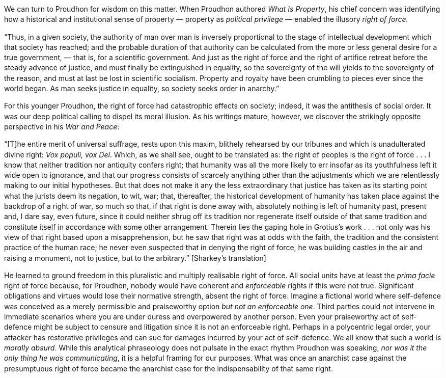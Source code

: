 We can turn to Proudhon for wisdom on this matter. When Proudhon authored *What Is Property*, his chief concern was identifying how a historical and institutional sense of property — property as *political privilege* — enabled the illusory *right of force.*

“Thus, in a given society, the authority of man over man is inversely proportional to the stage of intellectual development which that society has reached; and the probable duration of that authority can be calculated from the more or less general desire for a true government, — that is, for a scientific government. And just as the right of force and the right of artifice retreat before the steady advance of justice, and must finally be extinguished in equality, so the sovereignty of the will yields to the sovereignty of the reason, and must at last be lost in scientific socialism. Property and royalty have been crumbling to pieces ever since the world began. As man seeks justice in equality, so society seeks order in anarchy.”

For this younger Proudhon, the right of force had catastrophic effects on society; indeed, it was the antithesis of social order. It was our deep political calling to dispel its moral illusion. As his writings mature, however, we discover the strikingly opposite perspective in his *War and Peace*:

“\[T\]he entire merit of universal suffrage, rests upon this maxim, blithely rehearsed by our tribunes and which is unadulterated divine right: *Vox populi, vox Dei*. Which, as we shall see, ought to be translated as: the right of peoples is the right of force . . . I know that neither tradition nor antiquity confers right; that humanity was all the more likely to err insofar as its youthfulness left it wide open to ignorance, and that our progress consists of scarcely anything other than the adjustments which we are relentlessly making to our initial hypotheses. But that does not make it any the less extraordinary that justice has taken as its starting point what the jurists deem its negation, to wit, war; that, thereafter, the historical development of humanity has taken place against the backdrop of a right of war, so much so that, if that right is done away with, absolutely nothing is left of humanity past, present and, I dare say, even future, since it could neither shrug off its tradition nor regenerate itself outside of that same tradition and constitute itself in accordance with some other arrangement. Therein lies the gaping hole in Grotius’s work . . . not only was his view of that right based upon a misapprehension, but he saw that right was at odds with the faith, the tradition and the consistent practice of the human race; he never even suspected that in denying the right of force, he was building castles in the air and raising a monument, not to justice, but to the arbitrary.” \[Sharkey’s translation\]

He learned to ground freedom in this pluralistic and multiply realisable right of force. All social units have at least the *prima facie* right of force because, for Proudhon, nobody would have coherent and *enforceable* rights if this were not true. Significant obligations and virtues would lose their normative strength, absent the right of force. Imagine a fictional world where self-defence was conceived as a merely permissible and praiseworthy option *but not an enforceable one*. Third parties could not intervene in immediate scenarios where you are under duress and overpowered by another person. Even your praiseworthy act of self-defence might be subject to censure and litigation since it is not an enforceable right. Perhaps in a polycentric legal order, your attacker has restorative privileges and can sue for damages incurred by your act of self-defence. We all know that such a world is *morally absurd*. While this analytical phraseology does not pulsate in the exact rhythm Proudhon was speaking, *nor was it the only thing he was communicating*, it is a helpful framing for our purposes. What was once an anarchist case against the presumptuous right of force became the anarchist case for the indispensability of that same right.


[^1]: This text is often accused of war fever and militarism — the second charge is richly ironic, for it is a term that Proudhon coined. Proudhon made sure to clear this up in the republished introduction of the very text in question: “I have a high regard for force; here on earth it has gloriously introduced the reign of right; but I do not want for it a king. I no more welcome the plebian Hercules than I do the governmental Hercules, nor the councils of war any more than those of the Holy Vehm.” \[Sharkey’s translation\] Here, we can take a cross-exegetic lesson concerning how Proudhon and Nietzsche are mutually misinterpreted on this front, the latter more so than the former, despite Proudhon being far more voluptuous and frenzied\! We will return to this later in the text.
[^2]: *Yes*, Nietzsche was an existentialist.
[^3]: Giddens was a friend of neologisms and no stranger to eccentricity. He penned a *trivial truth* that feels awkward to repeat today: agents structure the world; the world structures agents; these new conditions create complicated interplays regarding agents structuring the world and the world structuring them. Hence, *structuration theory*. This will become relevant when I introduce the secular Omega Point.
[^4]: Normativity is embedded into the very fibre of our being and, as a result, our experiences. To create a moral-phenomenology of something is to get at the heart of existentialist philosophy: to explain, elucidate, illuminate, and sanctify why we *should* and *do* care about something.
[^5]: I am not employing the popular distinction between political authority and political legitimacy intensified by the post-Simmons literature. Turning to Simmons, who focused on the narrow concept of political obligation — in contradistinction to moral obligation, which is non-institutional and obtains prior to political forms — Simmons argues that, in theory, the state can have a general right to exist and issue commands, but no citizen may be politically obligated to obey its commands. That is how he cashes out his unique brand of philosophical anarchism. (The distinction between political and moral obligation did not have to be made; it perpetuated *a bureaucratic insult to style* and metastasized miscommunication within analytic departments. That this simple distinction was taken to be pivotal and enlightening is an unfortunate testament to how academic departments entrain people into a dystrophy of lateral thinking.) Instead, I contend that these concepts are inescapably interrelated. Simmons is free to play a monotonous tune regarding how we can lack grounded political obligations to the state yet possess moral obligations to act in rhythm with the state’s commands just in case the state fulfils independent moral requirements. (Such as an entirely reasonable prohibition against murder.) Yet the discursive condition is the following: a situation where a state institution has a right to command, but its citizens have no duty to obey, is *absurd* and barely worth theorising about. A state that finds itself coercively inert in all but a few cases yet finds some generalised right to exist is not a stable entity as a matter of social ontology; it quickly collapses into a pluralism of social forces. With each unit instead enjoying their Proudhonian r*ights of force*.
[^6]: An astute observer would note that, trailing behind this use of paraconsistent logic, is the methodology of intuitionist logic. An intuitionist logic does not, for example, necessarily deny *localized* instances of classical laws like the excluded middle: it demands that such rules be *constructed* rather than assumed. This is perfectly fine for our purposes. We are simultaneously paraconsistent and intuitionist logicians. And, as we shall later see, roundabout classical logicians as well. Heaven and earth are more bendy than even mid 20th century physicists imagined.
[^7]: I am using a Platonist vocabulary here, but the Good is univocal. A radical pluralist, for example, can interpolate the concept in terms of *goods*.
[^8]: This is in juxtaposition with *natural* facts. Here is a standard natural fact: water \== H2O. Putting aside debates covering what kind of identity condition we’re pushing here — [such as whether water is a waterlike substance that has transworld reference amenable to Putnam’s famous Twin Earth thought experiment](https://plato.stanford.edu/entries/content-externalism/#ArguForContExte) — we find that natural facts *describe* objects in the observable world. A non-natural fact, by contrast, is not a descriptive entity belonging to the natural world. It is not, for example, a constituent of matter. Nor is it amenable to empirical investigation, [although heterodox dissenters exist on that front](https://jesp.org/index.php/jesp/article/view/1624). It is pure and objective *evaluation*: nothing more, nothing less. The proposition that *life in prison is wrong* does not reduce to a cluster of natural facts like *what is proper to flourishing Aristotelian natures*.
[^9]: This is a version of *metaepistemological anti-realism*. It is the straight denial of epistemic norms. For example, this position would say there is no veridical sense in which you ought to believe that the Earth is spherical. This finds harmony with Bart Streumer’s *metanormative anti-realism* — the view that there are no mind-independent, veridical reasons to do *anything* — but this example is not exhaustive of metaepistemological anti-realism as a whole.
[^10]: Briefly: If we accept either epistemic or prudential norms, we have no non-arbitrary reason to reject moral norms. They are thus *companions in guilt*. If I ought to believe that the gravitational constant is *6.6743×10−11 m3 kg−1 s−2* as a mind-independent fact — a requirement of standard epistemic norms — then it is bizarre to be *arbitrarily sceptical* of the claim that I ought to believe that *rape is wrong*. Take note of the arbitrariness objection launched here. It is not easy to distinguish the phenomenology of oughtness: if it seems that I ought to do something, ascending to the moral domain doesn’t magically incur a new burden of proof. Yet this is the position of the moral sceptic who is also not a metanormative error theorist. (See the previous footnote.) Philosophers like to be radical, creative, and incitive. It is thus not surprising that they speak like conspiracy theorists who want to invent heterodox theories regarding everything under and beyond the sun. A question lingers: Should we even listen to them? 
[^11]: People who believe that moral facts are reducible to natural facts, and are thus uncontroversial entities from a purely scientific worldview. The leading ethical naturalist is Railton, [whose name litters the SEP page on Ethical Naturalism](https://plato.stanford.edu/entries/naturalism-moral/). Railton’s view borders on constructivism: the view that agency has characteristics, like goal-directedness and reasons-responsiveness, that grounds normativity. Railton cashes this out in more consequentialist terms than Korsgaard’s *constitutivism*, and has to rely on the semantics of *Cornell realism*. An immediate implication of Railton’s view is that there are no intrinsic normative standards, which I take to be unacceptable. Much more interestingly, it opens him up to the same objection one may launch at Korsgaard, even though she champions intrinsic normative standards: namely, both thinkers cannot account for why *agents very different from us* are bound by clear laws like *one ought not rape*. Perhaps alien agents have self-constitutive aims directed at maximizing violence and pillage, for that was at least the instrumentally reasons-responsive way to survive in their natural environment. Such beings, despite their moral disprivilege and violent capacities, ought not rape. For Korsgaard, she would have to tap deeply into metaphysical constants to answer this modal concern, which would lead to her positing extra-agential moral facts. Thus collapsing constitutivism and the *radical internalism* motivating it. For Railton, much the same problem obtains, and his position must collapse into a roundabout form of ethical non-naturalism. If neither of them ascent to this metaphysically inflationary option, their views collapse into a form of meta-ethical relativism — due to permitting seeming intrinsic wrongs like rape relative to some species-level difference-maker — which is entirely against the spirit of their intellectual projects. A final move is to be arbitrarily sceptical of modal thought experiments like this one — or sceptical of the intuitions we have in response to them — which is always anti-intellectualism dressed up in a thin disguise.
[^12]: In other words, we need not exhaust all permutations of all ethical castings of anarchism to proceed forward. Analytic philosophers would do well to internalise this lesson, lest every paper becomes a *Stanford Encyclopedia of Philosophy* article. Take note that I am burying laborious detail in footnotes; ask yourself why that is the case.
[^13]: Steinhart is talking about *non-theistic* deities. Physical entities that become godlike in a self-surpassing cosmic evolution across successor universes. Steinhart has a heterodox understanding of physicality. He reduces everything to abstracta: *everything* is an abstract object. Concrete objects do not exist; there are only concreteness *relations*. As a mathematical platonist, this understanding of the physical is not to be confused with a biological or ‘carbon chauvinist’ understanding of the soul. 
[^14]: Steinhart constructs his mathematical platonism using Von Neumann–Bernays–Gödel set theory. 
[^15]: Earlier in this article, I hinted at paraconsistent logic — indeed, it is the mechanism by which I simultaneously upheld the authority and non-authority of the state as commutative with any other social order — which is strictly non-classical. It is thus surprising to see me champion a ‘primordial motivation’ for classical rules, such as the law of the excluded middle. This is because I am a non-classical champion of classical logic. Non-classical logics are useful and veridical at the level of methodology, but in the long run, *ultimate truths* will be beaten back into the intuitive binaries of classical logic. [I aim to misbehave](https://youtu.be/1VR3Av9qfZc). 
[^16]: It seems that Steinhart’s normative force is not dependent on the One, yet is produced by it. It is not identical to it, yet it does not precede it. Everything grows toward the Good, but the One holds up a mirror to the Good instead of constituting it. This is in keeping with Thomistic analogues: where Being and the Good are convertible in utter simplicity, even if we synchronically describe their different roles in varying layers of abstraction. Steinhart wouldn’t accept such a Thomistic casting of his system, but there are few other ways to read it.
[^17]: I strongly disagree with Steinhart’s concept of rebirth. Steinhart has a monistic conception of the mind: it is reducible to abstract objects, like everything else in his ontology. In opposition to this, I propose that the mind *strongly* emerges from loose physical structures. I say ‘strongly’ because *what* emerges has a high degree of ontological autonomy from what produced it. The mind is a non-physical substance. What is a substance? A bearer and unifier of properties. There is no more semantically basic description of what a substance does than that. Why is it non-physical? Because nothing about our phenomenology presents anything physical: there is no mass, weight, acceleration, etc., embedded into the experience. There is only the phenomenon: the witnessing of the world. As a result, my concept of rebirth is closer to Nietzsche’s *Eternal Recurrence*, which itself is subject to mythical misinterpretations. Nietzsche envisioned an infinite combination of events recurring eternally: everything is always happening at once, in limitlessly expanding vertical slices. He took this to be a natural result of there being neither causal laws nor an intentional designer of events, as well as the fundamentality he admits he began to rest on: the will-to-power. Since every quantum of force desires to overcome itself, this cosmological *balance of power* brings us to the enduring immortality of a static yet lively universe. I differ from Nietzsche in offering a more traditional theory of time. The universe is a growing block: the lifeless and dead past is full of actualized references. The reason 'Socrates is mortal' — in the sociohistorical sense of the Socrates we know about, not a merely possible Socrates — is meaningful because while his mortal flesh perished, he never went away as a *temporal object*. He is delegated to an early history of the expanding universe. The present is the cutting edge of that growing block, leaving the future entirely open and nondeterministic. As a result, my argument for rebirth is probabilistic. First, we must grant that time is infinite. Even stipulated eschatologies like the heat death of the universe allow for kinetic motion to transpire *eventually*. Nor can time be reduced to a measure of change between events. If this were true, prevailing physics would imply we could not sensibly talk about the objective separation between my birth and my death. Holding this in mind, we introduce the mathematical assumption that, within infinite time, the probability of the *exact* same events occurring eventually is *not* 1, the odds of *very similar* events occurring eventually *is* 1\. To use a visual metaphor, two spinning wheels could, in theory, spin infinitely without ever touching each other. Hence why the first postulate would be true. Yet there would inevitably be two spinning wheels of roughly the same character, in approximately the same kind of location, spinning infinitely, disjunctively meeting or not meeting, given infinite time. How does this establish rebirth? Recall that I have run a substance dualist theory of the mind and posited strong emergence. What accounts for mental substances arising from physical states is *functional sufficiency*. Once a physical structure has the proper functions, which are realized today in animal brains and one day within silicon machinery, mind-stuff emerges. That is to say: experience, intentionality, and willfulness. Since a substance is just a bearer of properties, and the soul is a numerically distinct mental substance, the soul is thus birthed. When your physical flesh dies, your soul can no longer causally interact with a body, which results in the ephemeral loss of experience, intentionality, and will. And yet, one day, there will be a body meeting the same functional sufficiency condition as yours, and your soul will be causally paired with the physical world once more. When this happens, your dreamless sleep will burst into a frenzy of experience and kinetic emotion once again. 
[^18]: In *The Consequences of Modernity,* Giddens notes that: “The reflexivity of modern social life consists in the fact that social practices are constantly examined and reformed in the light of incoming information about those very practices, thus constitutively altering their character . . . Knowing ‘how to go on’ in Wittgenstein’s sense is intrinsic to the conventions which are drawn upon and reproduced by human activity.” Turning this insight into a blade against the technocratic social scientist, he goes farther in *The Constitution of Society*: “All human beings are knowledgeable agents. That is to say, all social actors know a great deal about the conditions and consequences of what they do in their day-to-day lives. Such knowledge is not wholly propositional in character, nor is it incidental to their activities. Knowledgeability embedded in practical consciousness exhibits an extraordinary complexity . . . it is important in social research to be sensitive to the complex skills which actors have in co-ordinating the contexts of their-day-to-day behaviour. In institutional analysis these skills may be more or less bracketed out, but it is essential to remember that such bracketing is wholly methodological. Those who take institutional analysis to comprise the field of sociology *in toto* mistake a methodological procedure for an ontological reality.” Preceding him by half a century, Hayek, in *The Use of Knowledge in Society* sings a harmonious tune: “Today it is almost heresy to suggest that scientific knowledge is not the sum of all knowledge. But a little reflection will show that there is beyond question a body of very important but unorganized knowledge which cannot possibly be called scientific in the sense of knowledge of general rules: the knowledge of the particular circumstances of time and place. It is with respect to this that practically every individual has some advantage over all others because he possesses unique information of which beneficial use might be made, but of which use can be made only if the decisions depending on it are left to him or are made with his active coöperation. We need to remember only how much we have to learn in any occupation after we have completed our theoretical training, how big a part of our working life we spend learning particular jobs, and how valuable an asset in all walks of life is knowledge of people, of local conditions, and of special circumstances. To know of and put to use a machine not fully employed, or somebody’s skill which could be better utilized, or to be aware of a surplus stock which can be drawn upon during an interruption of supplies, is socially quite as useful as the knowledge of better alternative techniques. And the shipper who earns his living from using otherwise empty or half-filled journeys of tramp-steamers, or the estate agent whose whole knowledge is almost exclusively one of temporary opportunities, or the *arbitrageur* who gains from local differences of commodity prices, are all performing eminently useful functions based on special knowledge of circumstances of the fleeting moment not known to others.”
[^19]: From Rawls in his *Political Liberalism*: “When political liberalism speaks of a reasonable overlapping consensus of comprehensive doctrines, it means that all of these doctrines, both religious and nonreligious, support a political conception of justice underwriting a constitutional democratic society whose principles, ideals, and standards satisfy the criterion of reciprocity. Thus, all reasonable doctrines affirm such a society with its corresponding political institutions: equal basic rights and liberties for all citizens, including liberty of conscience and the freedom of religion. On the other hand, comprehensive doctrines that cannot support such a democratic society are not reasonable. Their principles and ideals do not satisfy the criterion of reciprocity, and in various ways they fail to establish the equal basic liberties. As examples, consider the many fundamentalist religious doctrines, the doctrine of the divine right of monarchs and the various forms of aristocracy, and, not to be overlooked, the many instances of autocracy and dictatorship.” While Rawls should be praised for not sanctifying religious violence through a false principle of tolerance, unlike many today who look away from Political Islam — [a powerful geopolitical force holding state power over a billion plus people](https://www.pewresearch.org/religion/2013/04/30/the-worlds-muslims-religion-politics-society-overview/), murdering its way across [Asia](https://www.state.gov/reports/country-reports-on-terrorism-2023/) and [Africa](https://africacenter.org/spotlight/fatalities-from-militant-islamist-violence-in-africa-surge-by-nearly-50-percent)\* — or even [Christian Nationalism destroying the United States](https://www.prri.org/research/a-christian-nation-understanding-the-threat-of-christian-nationalism-to-american-democracy-and-culture/) and the Western liberal world order [from within,](https://www.americanprogress.org/article/christian-nationalism-is-single-biggest-threat-to-americas-religious-freedom/) it is noteworthy that Rawls smuggles in all the old assumptions from *A Theory of Justice* under the slippery notion of *reciprocity*. We still get a democratic, constitutional republic that guarantees basic rights with the means of coercive taxation and a sociologically naive aim at securing distributive justice. Thus, his overlapping consensus is not interesting enough: it doesn’t tease out the microparticles of liberalism within heterogeneous traditions — it dares not even look into the liberal hearts of self-styled illiberals\! The present text aims to preempt such mistakes. (\* That is, a cross-regional estimate based on the amount of Muslims who have reactionary attitudes toward women and would support Sharia Law instantiated at the level of a nation-state. This is complicated by the fact that about half of the Muslim world supports democratic governance, but the world stage is no stranger to illiberal democracies imposing religious zeal from the top-down. I will note that this comment will, unfortunately, be read by many on the Left as an instance of islamophobia. Such is my fate as a left-wing market anarchist with heterodox influences. No amount of placation or assurances can dispel the hermeneutics of suspicion. Even if I were to talk about the successful assimilation of American Muslims, as a victory for liberal mechanisms of cultural change, the very act of using the word ‘assimilation’ would bring the accusation of neoimperialism and neocolonialism. And on it goes. The reader must have faith in my good intentions, holistically supported by the freedom-loving, labour of love that went into it.)
[^20]: Of course, one cannot ignore the obligatory response: [Ostrom’s-style commons-based governance](https://www.actu-environnement.com/media/pdf/ostrom_1990.pdf).
[^21]: We will have much to say about this condition in the last third of this study. For now, we can  console ourselves in *a song for the hopeless*. We stand at the precipice of existential doom and ultimate delivering as one continuous mental state. As Nietzsche would remind us, it is often through dangerous winter winds that we find ourselves — that core *strength* and *focus* which mindless habit and *dysroutine* left to rot.
[^22]: An archaic way to refer to monasticism.
[^23]: Commentators like Allan Bloom overlook the significant mention of Venice alongside Rome. Nietzsche was a lover of the Free Cities, later the Renaissance, and lavished praise on liberal or humanist figures like Montaigne, Voltaire, Erasmus, and Prichard. \[26, 176, HATH; 408 HATH I\].
[^24]: There is a liberal aspect to Nietzsche that goes underrated. See Chapter 8 of *Human All Too Human*, which reads like Voltaire on steroids. Passage 474 identifies the state and culture as antagonisms. 475 calls for the mixed-race abolition of nations. Quite interestingly, passage 472 predicts the emergence of market anarchism and sharply tells us that “if the state is no longer equal to the demands of \[private\] forces then the last thing that will ensue is chaos: an invention more suited to their purpose than the state was will gain victory over the state.” This relationship will be studied in a future piece for C4SS.
[^25]: That is, *religion liberated from theism*. In one of his many creative texts, *Atheistic Platonism*, Eric Steinhart has this to say about the ways in which theism has hijacked our concepts and kept us alienated from meaning in every sense of the word: “Atheism is . . . stuck in a *cave*. Nietzsche described this cave: ‘God is dead; but given the way people are, there may still for millennia be caves in which they show his shadow’. . . The *shadows of God* are deeply entrenched habitual patterns of thought and practice . . . Of course, Nietzsche’s cave is also Plato’s cave. It’s a place where prisoners are bound with chains. So Plato’s chains are Nietzsche’s shadows: they are enchanting patterns of thought and practice — entranced by these shadows, you are bound in the cave . . . Although the theistic cave is filled with \[traditionally\] religious people, many atheists live there too . . . And while an atheist can’t believe in God, an atheist can still (unfortunately) believe in God’s shadows. If you believe in those shadows, then you still live in the theistic cave. Here’s a shadow: if there’s no God, then there’s no objective morality. Theists believe in this shadow, but lots of atheists believe in it too . . . To escape from the cave is to escape from the shadows . . . The throne is empty. Nevertheless, it still exists. And the theists who set up that throne also forged chains that bind people to it . . . you don’t have to believe in God to be bound to that throne by those chains. These chains have the form of if-then rules. Each chain has the form of ‘if there’s no God, then X.’ Usually X is something very valuable: \[e.g.\] if there is no God, then life has no meaning or purpose.” Indeed, we can take this a step further, and analyse ways in which God has kept us isolated from religious life. Refer to my Medium blog post hyperlinked earlier in this article, [God is the Only Impossible Object](https://medium.com/@AtheopaganHeretic/god-is-the-only-impossible-object-ce3aaf011a4d), for an extended discussion on the matter.
[^26]: Market anarchists have deeply ingrained, knee-jerk reactions to critiques of consumerism — despite numerous examples of anti-consumerism existing within our tradition. From Austrians who tie inflationary monetary policies to the encouragement of high-time preference and frivolous spending, to Hodgskin being concerned about state-backed commercialization in his *Popular Political Economy*, and Carson's *Organization Theory* making a compelling case that a ready mass of consumers is not a 'natural' state but a malleable ecosystem that was won with great difficulty and friction — through means propagandistic and IP hawkish. Simply put, it is not an iron law of human psychology that we prefer prepackaged consumer goods over bulks of generic goods with which to fashion our own meals and utilities.
[^27]: An artificial condition caused by one-thousand-one direct and indirect development restrictions. The market thrives when threaded through interstitions of the commons. Indeed, it assumes their existence: the ability to get from point A to point B unmolested is a foundational basis of coherent property rights. We organically build spaces of extended community: [if only the High Modernist state didn't destroy it whenever it sees it](https://nypost.com/2024/01/24/news/california-homeless-found-living-in-furnished-caves-full-of-trash-and-drugs/).
[^28]: There will always be interstitial cases of people falling through the cracks, no matter their demographic status. The point is that non-trivial first-world poverty is a *general* and *harmful* myth, not that demographics rigidly determine poverty.
[^29]: *The End of History* is commonly misinterpreted on two fronts: a\] as predicting the literal stilled motion of history; b\] as being refuted by existential threats to the liberal world order of today. Let us first note that by the *end* of history, he means the *telos* of history. That history is rationally directed toward realizing liberal democracy. Lastly, Fukuyama strictly predicted and explained the forces currently eating liberalism from within. Noting that liberal democracies enable a hypertrophy of equal recognition between beings, he remarks that those who crave hierarchical distinction will find their urges suppressed and, in a fashion reminiscent of Nietzsche's drive psychology, these urges are bound to explode across those who desire aristocratic status. (One can recall entitled consumers who yell at service workers to exert dominance and fulfil the *pathos of distance* as immediate evidence of this fact.) Fukuyama then expresses worries about a bored, affluent population who have no substantial problems to speak of and manufacture petty politics from this vacuum. The book fulfils its subtitled referent and directly recalls Nietzsche's image of the last man: those who claim to have invented security and happiness, all while uncannily blinking with soulless eyes. These directionless people with no sense of purpose will manufacture identitarian conflicts to fill the vacuum of boredom, much like idle historical aristocrats crafting complicated social games and erupting into feuds without the burden of either hard work or spiritual purpose to guide their path. We can briefly note the narrative compatibility with Hayek's *The Road to Serfdom*. Hayek, too, warns of a bored and affluent population seeking to seize the levers of state power — often out of an excess concern for redundant security —through a vicious competition of special interests. Hayek, too, worries that people who do not feel fulfilled or recognized by the pluralistic interpersonal relationships of liberalism will create substitutes through collective, authoritarian movements that give them a misguided sense of purpose. Hayek, too, stresses that liberalism requires a delicate moral ecology that can all too easily be atrophied. The price of liberty is, after all, eternal vigilance.
[^30]: That is, the signs and symbols we use become a self-perpetuating means of sustaining myth. Everything is a sign. A mouth motion is a sign; a picture on the wall is a sign; a frenetic shifting of the eyes is a sign. Semiosis is omnipresent. I use the language of semiotics to evoke extra-linguistic imagery of pure information acting in the world, even though the semiotic tradition is often bogged down into reducing thought objects and information to language. 
[^31]: No matter how this concept is phrased, the trained ear is going to hear paranoid echoes of imperialism and *the lust for empire* in these concepts. I can disabuse you of these notions. The American Empire has, at times, reached levels of comical evil with its forays into Latin America, as summarized by Kevin Carson in pg. 417 of his *Organization Theory*: ”The great latifundistas of Latin America . . . hold the majority of their land out of cultivation.“ The ante is upped in *The Homebrew Industrial Revolution* \[pg. 52\] “The State Department’s internal studies at the time estimated that the American economy required, at a minimum, the resources and markets of a ‘Grand Area’ consisting of Latin America, East Asia, and the British Empire. Japan, meanwhile, was conquering most of China, (home of the original Open Door), and the tin and rubber of Indochina, and threatening to capture the oil of the Dutch East Indies as well.” While I manifestly disagree with Carson’s narrative foregoing and following my quotation lines — that the U.S. entered WWII for primarily material reasons — of economic interest — to keep international consumption of overbuilt industrial capacity high; [which fails to explain the tidal surge of multilateral public discourse](https://archive.ph/Fv8Eu) comparable to [the unique public engagement during the Corn Laws](https://routledgelearning.com/rhr-politicalhistory/subject-essays/free-trade-or-protection-the-political-economy-of-britain-c-1780-1914/) — we can overlap on one consensus: it is perverted to kick people off their land, with the help of despotic local governments, import capital-intensive machinery that requires asset-specific seeds bolstered by *artificial* intellectual property rights and economic path dependencies on a brutal application of High Modernist infrastructure. Yet that is exactly the kind of “business” Western powers enacted in Latin America. However, there is a danger in going too far with this. Nations run on idealistic notions and alliances, not just cynical power games and material necessities. ([Indeed, misplaced idealism led us into the mess that was the Iraq War](https://www.jstor.org/stable/10.3366/j.ctt14brwws).) The world order recently upended by Trump hanged dependent on tangible trust and diplomatic strength, not one mean bully forcing everyone into compliance. [Allied European nations didn’t exactly mind a condition of simultaneously fostering free trade routes and not having to fret over their own collective security concerns, certainly not after centuries of constant warfare within the continent](https://academic.oup.com/irap/article/5/2/133/2357368?login=false). (That is, before Trump single-handedly blew up all trust in the United States as a diplomatic and trade partner.) Lastly, this tension is in theme with our study. Only a *liberal anarchist* can *redeem* the failures and faults of *Empire*. To carefully balance the ‘substance and the rot,’ as a political neoalchemist. Anarchism is a soteriology in more than one sense: *it can save Western liberalism from itself*. It just needs conscience of its own fathomless depths of power. No institution can escape from the frightening arrays of *hope*.
[^32]: “We can't expect a blind man to appreciate beautiful patterns or a deaf man to listen to bells and drums. And blindness and deafness are not confined to the body alone — the understanding has them, too, as your words just now have shown. This man, with this virtue of his, is about to embrace the ten thousand things and roll them into one. Though the age calls for reform, why should he wear himself out over the affairs of the world? There is nothing that can harm this man. Though floodwaters pile up in the sky, he will not drown. Though a great drought melts metal and stone and scorches the earth and hills, he will not be burned. From his dust and leavings alone, you could mold a Yao or a Shun\! Why should he consent to bother about mere things?” — *The Complete Works of Zhuangzi* \[Burton Watson translation\] 
[^33]: “As a variety of the liberal regime I have mentioned *anarchy* \-- the government of each by himself, *self-government*. Since the phrase anarchic government involves a kind of contradiction, the thing seems impossible and the idea absurd. However, there is nothing to find fault with here but language; politically, the idea of *anarchy* is quite as rational and concrete as any other. What it means is that political functions have been reduced to industrial functions, and that social order arises from nothing but transactions and exchanges. Each may then say that he is the absolute ruler of himself, the polar opposite of monarchical absolutism.” — Proudhon, [*The Principle of Federation*](https://theanarchistlibrary.org/library/pierre-joseph-proudhon-the-principle-of-federation) 
[^34]: One can note the irony of Prichard's hostility towards teleological thinking. This, too, does not prevent communication between our divergent backgrounds. 
[^35]: If you want to abolish *war in every sense*, you shouldn’t make the realist notion that it is *impossible* your theoretical foundation.
[^36]: The spread of Assad apologism revealed a fundamental weakness in the existing anti-war movement, and its vulnerability to narrative capture by totalitarian governments. [Witting and unwitting apologia for Russian expansionism were, as a result, fundamentally unsurprising](https://www.justice.gov/d9/2024-09/exhibits_8a_and_8b.pdf).
[^37]:  “Understanding the factors that determine the often surprisingly high rates of public approval for digital governance solutions is therefore crucial. As our study shows, it seems that once citizens become aware that such technologies could play the role of a ‘Trojan horse’ for introducing methods of authoritarian control, they are much more circumspect about adopting the new technology. This is important, not only in autocracies such as Russia, but also – and probably even more so – in hybrid regimes and democracies that have proven vulnerable to populist leaders with authoritarian tendencies, such as for example Turkey or the United States.” One can note the impressive alacrity with which this study identifies the United States as a *hybrid regime*, comparable to Turkey, as early as November 13th, 2024\.
[^38]: This is to understate things. The real problem with *free market environmentalism* is that it is *too good* of a solution and, if not carefully defined, could lead to outright primitivism. Tort common law, taken to the most literalistic extremes of suing people over microparticles entering your body, could prohibit industrial society in every sense. Of course, we simply do not have to accept such unintuitive thresholds. The point, however, is clear enough: it is a good state of affairs to have a solution to an existential threat that is so powerful that it needs to be constrained.
[^39]: Noteworthy is that a plentitude of companies phased out plastic bags and expected customers to bring or buy reusable bags well before the timeline of punishable regulation. As we will explore later in this paragraph, this is because the state, whenever it does good, merely sets *expectations* and *norms*: an activity that pluralistic and anarchic social orders can easily achieve parity. Coercion *as such* is an inert and atavistic property of the regulatory state.
[^40]: Communitarian neofascists bemoan alienating market mechanisms and see them as oppositional to social trust, third places, the family unit, and public life. The exact opposite is true. The most poor and socially outcast in our society — the homeless — only experience genuine human interaction when engaging with the market. Whether it's a 2AM pizza place giving them ephemeral housing or the common courtesy that a coffee shop cashier offers, market mechanisms naturally interweave themselves into prosocial contexts and build communal trust. Suburban sprawl and the disappearance of third places — owing their existence entirely to the delusions of city planning— are state-backed phenomena that act as direct antagonisms to market actors. There is no distinction between private and public life in a market society; that is a state-driven illusion. It is no accident that we see interstitial resemblances of third places surrounding street vendors, small restaurants, or even — of all places — the adolescent poor making McDonald's a shared meeting place. 
[^41]: The main difference is that her later work betrays an interest in how heterogeneous groups find incentives to cooperate, liberating her earlier work from the idyllic, even reactionary confines of relatively homogenous peasants with common values or *schelling points*. Where once she suggested monitoring and graduated sanction mechanisms as ways to fill in the gaps left by shared values, she now replaces shared values with legible communication, and, in an archetypal mutualist fashion, understands that heterogenous subunits can enhance cooperation through their competition and difference.
[^42]:  This turns out to be an easy task for human-beings. Dispute resolution mechanisms in Darknet Marketplaces, for example, tend to be more robust than sites like Amazon. The role that Darknet Marketplaces play in embodying markets liberated from state-capitalism will be slated for a future article.
[^43]: This fits perfectly well with the mutualist insight that competition and cooperation are not opposites, but two sides of the same coin. As Benjamin Tucker once said: “When universal and unrestricted, competition means the most perfect peace and the truest co-operation; for then it becomes simply a test of forces resulting in their most advantageous utilization.”
[^44]: Thus complicating and making costly everything that counts as an *input*, which leads to Carson’s predicted collapse of monopoly capitalist institutions based on large-scale plant manufacturing, hierarchical administrations with high overhead costs, and which find themselves threaded through a complete lack of supply chain mobility and nomadism. The future is mobile, green, athletic, and reflexive. Which is to say, almost as if they were synonyms, polycentric and anarchic.
[^45]: Here the urban and rural divide is bridged: semi-rural outliers outside the city metropolis always will, and should exist. Just not car culture fuelled remote areas that require 1-2 hours of driving to the nearest grocery store. 
[^46]: At this point, the reader should already know the origin of this quote.
[^47]: Credit goes to my dear friend, *Epingur*, for helping me understand that my connection between Nietzsche’s hermit individualism and Arendt’s public freedom extends to the latter’s untimely and misfired critiques of Rousseau.
[^48]: Perhaps this is why Nietzsche once said that only stalwart forefathers like Montaigne and Rousseau had the right to judge him. Cf. *Human All Too Human, Assorted Opinions and Maxims, Holingdale translation*: “There have been four pairs who did not refuse themselves to me, the sacrificer: Epicurus and Montaigne, Goethe and Spinoza, Plato and Rousseau, Pascal and Schopenhauer. With these I have had to come to terms when I have wandered long alone, from them will I accept judgment, to them I will listen when in doing so they judge one another. Whatever I say, resolve, cogitate for myself and others: upon these eight I fix my eyes and see theirs fixed upon me.” An interesting passage, given that *received wisdom* tells us that Nietzsche one-dimensionally despised Rousseau.
[^49]: Prime Matter is subject to no small exegetic controversy among Aristotle scholars. My take is that Prime Matter is akin to non-Hegelian concrete universals: all-pervasive, concrete possibilities occupying space non-competitively with natural objects, which inherit their intelligibility from the abstract Forms. [Yes, I read Aristotle as a Platonist](https://www.jstor.org/stable/10.7591/j.ctt1v2xs6w).
[^50]: For nothing is so *audible* for *post-agential religiosity*: atheism in the deepest sense.